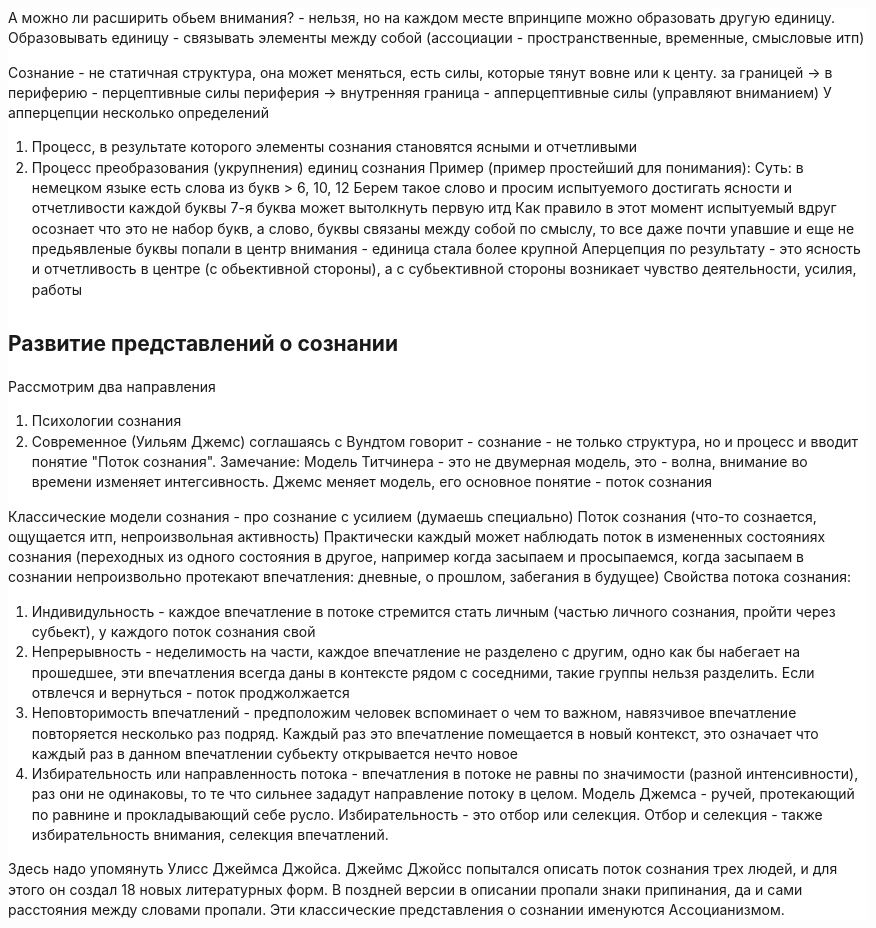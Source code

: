 А можно ли расширить обьем внимания? - нельзя, но на каждом месте впринципе можно образовать другую единицу.
Образовывать единицу - связывать элементы между собой (ассоциации - пространственные, временные, смысловые итп)

Сознание - не статичная структура, она может меняться, есть силы, которые тянут вовне или к центу.
за границей -> в периферию - перцептивные силы
периферия -> внутренняя граница - апперцептивные силы (управляют вниманием)
У апперцепции несколько определений
1) Процесс, в результате которого элементы сознания становятся ясными и отчетливыми
2) Процесс преобразования (укрупнения) единиц сознания
Пример (пример простейший для понимания):
Суть: в немецком языке есть слова из букв > 6, 10, 12
Берем такое слово и просим испытуемого достигать ясности и отчетливости каждой буквы
7-я буква может вытолкнуть первую итд
Как правило в этот момент испытуемый вдруг осознает что это не набор букв, а слово, буквы связаны между собой по смыслу, то все даже почти упавшие и еще не предьявленые буквы попали в центр внимания - единица стала более крупной
Аперцепция по результату - это ясность и отчетливость в центре (с обьективной стороны), а с субьективной стороны возникает чувство деятельности, усилия, работы

## Развитие представлений о сознании

Рассмотрим два направления
1) Психологии сознания
2) Современное (Уильям Джемс) соглашаясь с Вундтом говорит - сознание - не только структура, но и процесс и вводит понятие "Поток сознания". 
Замечание: Модель Титчинера - это не двумерная модель, это - волна, внимание во времени изменяет интегсивность.
Джемс меняет модель, его основное понятие - поток сознания

Классические модели сознания - про сознание с усилием (думаешь специально)
Поток сознания (что-то сознается, ощущается итп, непроизвольная активность)
Практически каждый может наблюдать поток в измененных состояниях сознания (переходных из одного состояния в другое, например когда засыпаем и просыпаемся, когда засыпаем в сознании непроизвольно протекают впечатления: дневные, о прошлом, забегания в будущее)
Свойства потока сознания:
1) Индивидульность - каждое впечатление в потоке стремится стать личным (частью личного сознания, пройти через субьект), у каждого поток сознания свой
2) Непрерывность - неделимость на части, каждое впечатление не разделено с другим, одно как бы набегает на прошедшее, эти впечатления всегда даны в контексте рядом с соседними, такие группы нельзя разделить. Если отвлечся и вернуться - поток проджолжается
3) Неповторимость впечатлений - предположим человек вспоминает о чем то важном, навязчивое впечатление повторяется несколько раз подряд. Каждый раз это впечатление помещается в новый контекст, это означает что каждый раз в данном впечатлении субьекту открывается нечто новое
4) Избирательность или направленность потока - впечатления в потоке не равны по значимости (разной интенсивности), раз они не одинаковы, то те что сильнее зададут направление потоку в целом. Модель Джемса - ручей, протекающий по равнине и прокладывающий себе русло. Избирательность - это отбор или селекция. Отбор и селекция - также избирательность внимания, селекция впечатлений.

Здесь надо упомянуть Улисс Джеймса Джойса. Джеймс Джойсс попытался описать поток сознания трех людей, и для этого он создал 18 новых литературных форм. В поздней версии в описании пропали знаки припинания, да и сами расстояния между словами пропали.
Эти классические представления о сознании именуются Ассоцианизмом.
